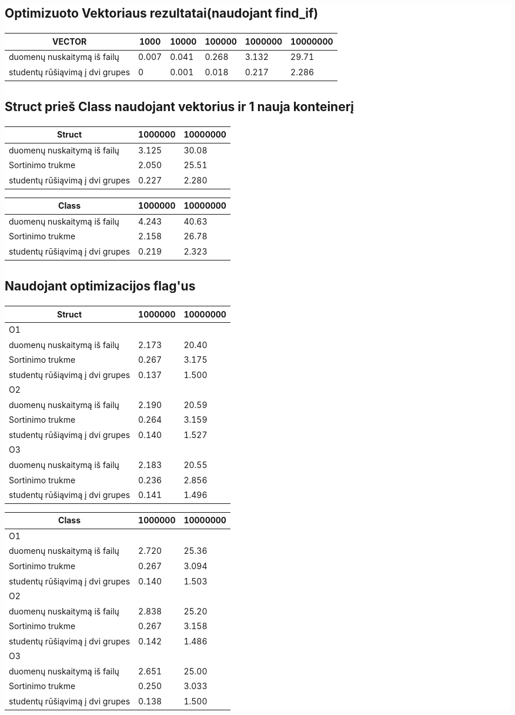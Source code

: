 ## Optimizuoto Vektoriaus rezultatai(naudojant find_if)

VECTOR                          |  1000  | 10000 | 100000 | 1000000 | 10000000 |
--------------------------------|--------|-------|--------|---------|----------|
duomenų nuskaitymą iš failų     | 0.007  | 0.041 | 0.268  |  3.132  |   29.71  |
studentų rūšiąvimą į dvi grupes | 0      | 0.001 | 0.018  |  0.217  |   2.286  |

## Struct prieš Class naudojant vektorius ir 1 nauja konteinerį

Struct                          | 1000000 | 10000000 |
--------------------------------|---------|----------|
duomenų nuskaitymą iš failų     |  3.125  |   30.08  |
Sortinimo trukme                |  2.050 | 25.51    |
studentų rūšiąvimą į dvi grupes |  0.227  |  2.280  |


Class                         | 1000000 | 10000000 |
------------------------------|---------|----------|
duomenų nuskaitymą iš failų   |  4.243  |   40.63  |
Sortinimo trukme              |   2.158 | 26.78    |
studentų rūšiąvimą į dvi grupes |  0.219  |  2.323  |

## Naudojant optimizacijos flag'us

Struct                         | 1000000 | 10000000 |
------------------------------|---------|----------|
O1|||
duomenų nuskaitymą iš failų   |   2.173  |   20.40  |
Sortinimo trukme              |   0.267 | 3.175    |
studentų rūšiąvimą į dvi grupes |  0.137  |   1.500  |
O2|||
duomenų nuskaitymą iš failų   |   2.190  |   20.59  |
Sortinimo trukme              |   0.264 | 3.159    |
studentų rūšiąvimą į dvi grupes |   0.140  |   1.527  |
O3|||
duomenų nuskaitymą iš failų   |   2.183  |   20.55  |
Sortinimo trukme              |   0.236 | 2.856    |
studentų rūšiąvimą į dvi grupes | 0.141  |   1.496  |

Class                         | 1000000 | 10000000 |
------------------------------|---------|----------|
O1|||
duomenų nuskaitymą iš failų   |   2.720  |   25.36  |
Sortinimo trukme              |   0.267 | 3.094    |
studentų rūšiąvimą į dvi grupes |  0.140  |   1.503  |
O2|||
duomenų nuskaitymą iš failų   |   2.838  |   25.20  |
Sortinimo trukme              |   0.267 | 3.158    |
studentų rūšiąvimą į dvi grupes |  0.142  |   1.486  |
O3|||
duomenų nuskaitymą iš failų   |   2.651  |   25.00  |
Sortinimo trukme              |    0.250 | 3.033    |
studentų rūšiąvimą į dvi grupes | 0.138  |  1.500 |
